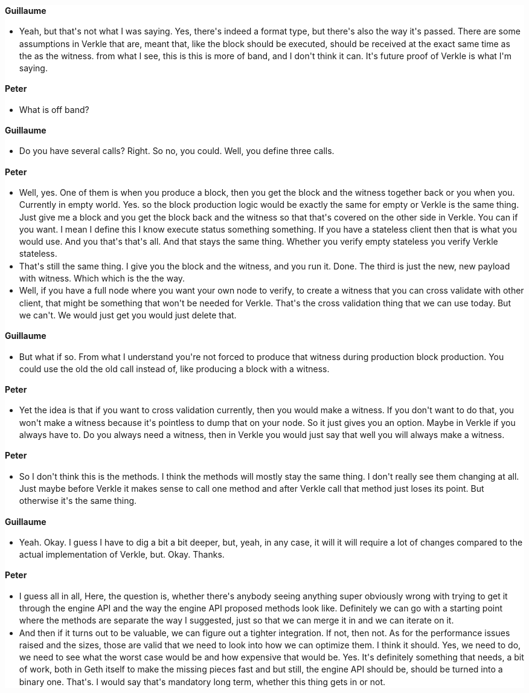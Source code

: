 **Guillaume**
* Yeah, but that's not what I was saying. Yes, there's indeed a format type, but there's also the way it's passed. There are some assumptions in Verkle that are, meant that, like the block should be executed, should be received at the exact same time as the as the witness. from what I see, this is this is more of band, and I don't think it can. It's future proof of Verkle is what I'm saying. 

**Peter**
* What is off band? 

**Guillaume**
* Do you have several calls? Right. So no, you could. Well, you define three calls. 

**Peter**
* Well, yes. One of them is when you produce a block, then you get the block and the witness together back or you when you. Currently in empty world. Yes. so the block production logic would be exactly the same for empty or Verkle is the same thing. Just give me a block and you get the block back and the witness so that that's covered on the other side in Verkle. You can if you want. I mean I define this I know execute status something something. If you have a stateless client then that is what you would use. And you that's that's all. And that stays the same thing. Whether you verify empty stateless you verify Verkle stateless.
* That's still the same thing. I give you the block and the witness, and you run it. Done. The third is just the new, new payload with witness. Which which is the the way.
* Well, if you have a full node where you want your own node to verify, to create a witness that you can cross validate with other client, that might be something that won't be needed for Verkle. That's the cross validation thing that we can use today. But we can't. We would just get you would just delete that. 

**Guillaume**
* But what if so. From what I understand you're not forced to produce that witness during production block production. You could use the old the old call instead of, like producing a block with a witness. 

**Peter**
* Yet the idea is that if you want to cross validation currently, then you would make a witness. If you don't want to do that, you won't make a witness because it's pointless to dump that on your node. So it just gives you an option. Maybe in Verkle if you always have to. Do you always need a witness, then in Verkle you would just say that well you will always make a witness. 

**Peter**
* So I don't think this is the methods. I think the methods will mostly stay the same thing. I don't really see them changing at all. Just maybe before Verkle it makes sense to call one method and after Verkle call that method just loses its point. But otherwise it's the same thing. 

**Guillaume**
* Yeah. Okay. I guess I have to dig a bit a bit deeper, but, yeah, in any case, it will it will require a lot of changes compared to the actual implementation of Verkle, but. Okay. Thanks. 

**Peter**
* I guess all in all, Here, the question is, whether there's anybody seeing anything super obviously wrong with trying to get it through the engine API and the way the engine API proposed methods look like. Definitely we can go with a starting point where the methods are separate the way I suggested, just so that we can merge it in and we can iterate on it.
* And then if it turns out to be valuable, we can figure out a tighter integration. If not, then not. As for the performance issues raised and the sizes, those are valid that we need to look into how we can optimize them. I think it should. Yes, we need to do, we need to see what the worst case would be and how expensive that would be. Yes. It's definitely something that needs, a bit of work, both in Geth itself to make the missing pieces fast and but still, the engine API should be, should be turned into a binary one. That's. I would say that's mandatory long term, whether this thing gets in or not. 
